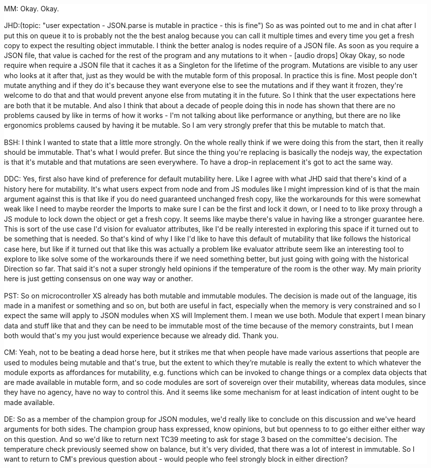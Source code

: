 MM: Okay. Okay.

JHD:(topic: "user expectation - JSON.parse is mutable in practice - this is fine") So as was pointed out to me and in chat after I put this on queue it to is probably not the the best analog because you can call it multiple times and every time you get a fresh copy to expect the resulting object immutable. I think the better analog is nodes require of a JSON file. As soon as you require a JSON file, that value is cached for the rest of the program and any mutations to it when - [audio drops] Okay Okay, so node require when require a JSON file that it caches it as a Singleton for the lifetime of the program. Mutations are visible to any user who looks at it after that, just as they would be with the mutable form of this proposal. In practice this is fine. Most people don't mutate anything and if they do it's because they want everyone else to see the mutations and if they want it frozen, they're welcome to do that and that would prevent anyone else from mutating it in the future. So I think that the user expectations here are both that it be mutable. And also I think that about a decade of people doing this in node has shown that there are no problems caused by like in terms of how it works - I'm not talking about like performance or anything, but there are no like ergonomics problems caused by having it be mutable. So I am very strongly prefer that this be mutable to match that.

BSH: I think I wanted to state that a little more strongly. On the whole really think if we were doing this from the start, then it really should be immutable. That's what I would prefer. But since the thing you're replacing is basically the nodejs way, the expectation is that it's mutable and that mutations are seen everywhere. To have a drop-in replacement it's got to act the same way.

DDC: Yes, first also have kind of preference for default mutability here. Like I agree with what JHD said that there's kind of a history here for mutability. It's what users expect from node and from JS modules like I might impression kind of is that the main argument against this is that like if you do need guaranteed unchanged fresh copy, like the workarounds for this were somewhat weak like I need to maybe reorder the Imports to make sure I can be the first and lock it down, or I need to to like proxy through a JS module to lock down the object or get a fresh copy. It seems like maybe there's value in having like a stronger guarantee here. This is sort of the use case I'd vision for evaluator attributes, like I'd be really interested in exploring this space if it turned out to be something that is needed. So that's kind of why I like I'd like to have this default of mutability that like follows the historical case here, but like if it turned out that like this was actually a problem like evaluator attribute seem like an interesting tool to explore to like solve some of the workarounds there if we need something better, but just going with going with the historical Direction so far. That said it's not a super strongly held opinions if the temperature of the room is the other way. My main priority here is just getting consensus on one way way or another.

PST: So on microcontroller XS already has both mutable and immutable modules. The decision is made out of the language, itis made in a manifest or something and so on, but both are useful in fact, especially when the memory is very constrained and so I expect the same will apply to JSON modules when XS will Implement them. I mean we use both. Module that expert I mean binary data and stuff like that and they can be need to be immutable most of the time because of the memory constraints, but I mean both would that's my you just would experience because we already did. Thank you. 

CM: Yeah, not to be beating a dead horse here, but it strikes me that when people have made various assertions that people are used to modules being mutable and that's true, but the extent to which they’re mutable is really the extent to which whatever the module exports as affordances for mutability, e.g. functions which can be invoked to change things or a complex data objects that are made available in mutable form, and so code modules are sort of sovereign over their mutability, whereas data modules, since they have no agency, have no way to control this. And it seems like some mechanism for at least indication of intent ought to be made available.

DE: So as a member of the champion group for JSON modules, we'd really like to conclude on this discussion and we've heard arguments for both sides. The champion group hass expressed, know opinions, but but openness to to go either either either way on this question. And so we'd like to return next TC39 meeting to ask for stage 3 based on the committee's decision. The temperature check previously seemed show on balance, but it's very divided, that there was a lot of interest in immutable. So I want to return to CM's previous question about - would people who feel strongly block in either direction? 
